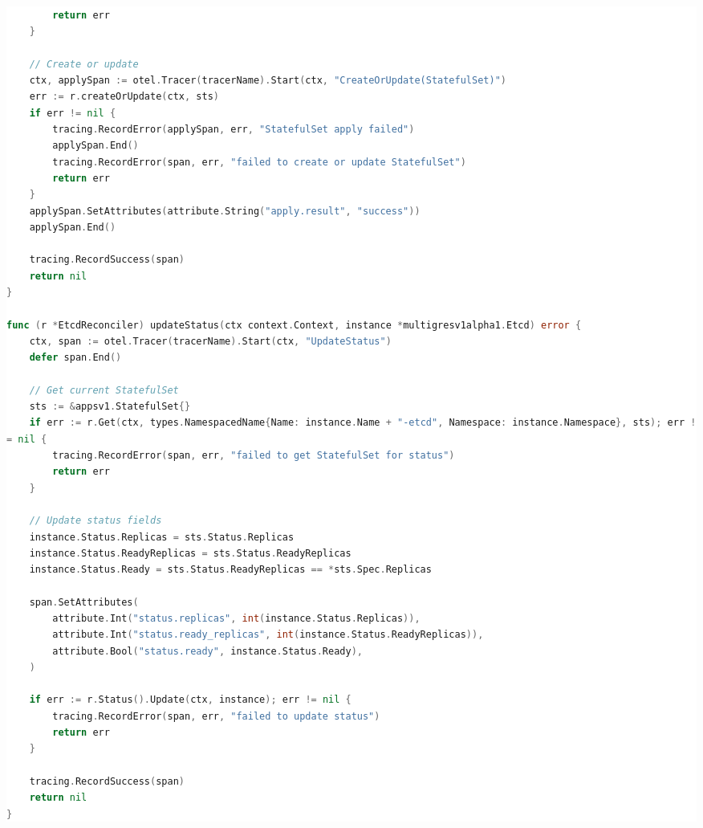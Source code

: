 ```go
        return err
    }

    // Create or update
    ctx, applySpan := otel.Tracer(tracerName).Start(ctx, "CreateOrUpdate(StatefulSet)")
    err := r.createOrUpdate(ctx, sts)
    if err != nil {
        tracing.RecordError(applySpan, err, "StatefulSet apply failed")
        applySpan.End()
        tracing.RecordError(span, err, "failed to create or update StatefulSet")
        return err
    }
    applySpan.SetAttributes(attribute.String("apply.result", "success"))
    applySpan.End()

    tracing.RecordSuccess(span)
    return nil
}

func (r *EtcdReconciler) updateStatus(ctx context.Context, instance *multigresv1alpha1.Etcd) error {
    ctx, span := otel.Tracer(tracerName).Start(ctx, "UpdateStatus")
    defer span.End()

    // Get current StatefulSet
    sts := &appsv1.StatefulSet{}
    if err := r.Get(ctx, types.NamespacedName{Name: instance.Name + "-etcd", Namespace: instance.Namespace}, sts); err != nil {
        tracing.RecordError(span, err, "failed to get StatefulSet for status")
        return err
    }

    // Update status fields
    instance.Status.Replicas = sts.Status.Replicas
    instance.Status.ReadyReplicas = sts.Status.ReadyReplicas
    instance.Status.Ready = sts.Status.ReadyReplicas == *sts.Spec.Replicas

    span.SetAttributes(
        attribute.Int("status.replicas", int(instance.Status.Replicas)),
        attribute.Int("status.ready_replicas", int(instance.Status.ReadyReplicas)),
        attribute.Bool("status.ready", instance.Status.Ready),
    )

    if err := r.Status().Update(ctx, instance); err != nil {
        tracing.RecordError(span, err, "failed to update status")
        return err
    }

    tracing.RecordSuccess(span)
    return nil
}
```
